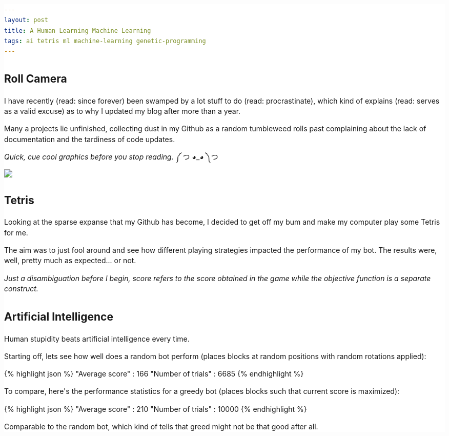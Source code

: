 ```yaml
---
layout: post
title: A Human Learning Machine Learning
tags: ai tetris ml machine-learning genetic-programming
---
```


## Roll Camera

I have recently (read: since forever) been swamped by a lot stuff to do (read: procrastinate), which kind of explains (read: serves as a valid excuse) as to why I updated my blog after more than a year.

Many a projects lie unfinished, collecting dust in my Github as a random tumbleweed rolls past complaining about the lack of documentation and the tardiness of code updates.

*Quick, cue cool graphics before you stop reading.* ༼ つ ◕_◕ ༽つ

<img src="/public/machinelearning/output.gif" style="display: block;">



## Tetris

Looking at the sparse expanse that my Github has become, I decided to get off my bum and make my computer play some Tetris for me.

The aim was to just fool around and see how different playing strategies impacted the performance of my bot. The results were, well, pretty much as expected... or not.

*Just a disambiguation before I begin, score refers to the score obtained in the game while the objective function is a separate construct.*

## Artificial Intelligence

<div class="message">Human stupidity beats artificial intelligence every time.</div>

Starting off, lets see how well does a random bot perform (places blocks at random positions with random rotations applied):

{% highlight json %}
    "Average score" : 166
    "Number of trials" : 6685
{% endhighlight %}

To compare, here's the performance statistics for a greedy bot (places blocks such that current score is maximized):

{% highlight json %}
    "Average score" : 210
    "Number of trials" : 10000
{% endhighlight %}

Comparable to the random bot, which kind of tells that greed might not be that good after all.
